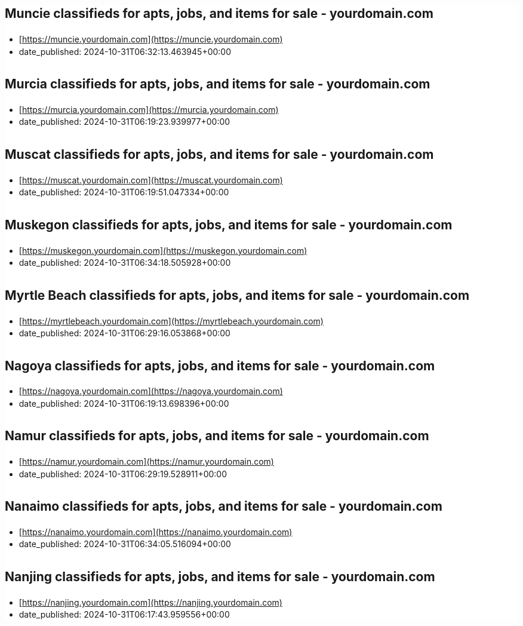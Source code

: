  ## Muncie classifieds for apts, jobs, and items for sale - yourdomain.com
 - [https://muncie.yourdomain.com](https://muncie.yourdomain.com)
 - date_published: 2024-10-31T06:32:13.463945+00:00

 ## Murcia classifieds for apts, jobs, and items for sale - yourdomain.com
 - [https://murcia.yourdomain.com](https://murcia.yourdomain.com)
 - date_published: 2024-10-31T06:19:23.939977+00:00

 ## Muscat classifieds for apts, jobs, and items for sale - yourdomain.com
 - [https://muscat.yourdomain.com](https://muscat.yourdomain.com)
 - date_published: 2024-10-31T06:19:51.047334+00:00

 ## Muskegon classifieds for apts, jobs, and items for sale - yourdomain.com
 - [https://muskegon.yourdomain.com](https://muskegon.yourdomain.com)
 - date_published: 2024-10-31T06:34:18.505928+00:00

 ## Myrtle Beach classifieds for apts, jobs, and items for sale - yourdomain.com
 - [https://myrtlebeach.yourdomain.com](https://myrtlebeach.yourdomain.com)
 - date_published: 2024-10-31T06:29:16.053868+00:00

 ## Nagoya classifieds for apts, jobs, and items for sale - yourdomain.com
 - [https://nagoya.yourdomain.com](https://nagoya.yourdomain.com)
 - date_published: 2024-10-31T06:19:13.698396+00:00

 ## Namur classifieds for apts, jobs, and items for sale - yourdomain.com
 - [https://namur.yourdomain.com](https://namur.yourdomain.com)
 - date_published: 2024-10-31T06:29:19.528911+00:00

 ## Nanaimo classifieds for apts, jobs, and items for sale - yourdomain.com
 - [https://nanaimo.yourdomain.com](https://nanaimo.yourdomain.com)
 - date_published: 2024-10-31T06:34:05.516094+00:00

 ## Nanjing classifieds for apts, jobs, and items for sale - yourdomain.com
 - [https://nanjing.yourdomain.com](https://nanjing.yourdomain.com)
 - date_published: 2024-10-31T06:17:43.959556+00:00
